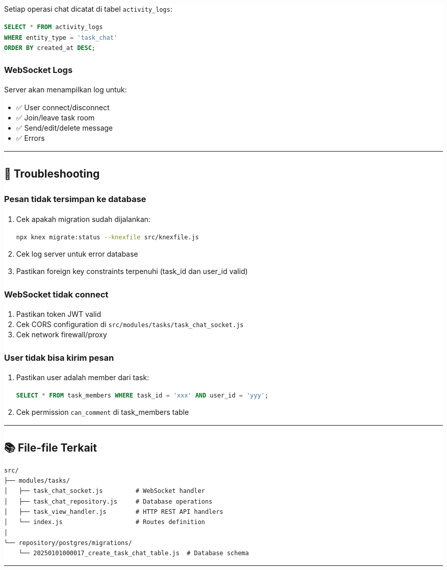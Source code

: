 Setiap operasi chat dicatat di tabel `activity_logs`:

```sql
SELECT * FROM activity_logs 
WHERE entity_type = 'task_chat' 
ORDER BY created_at DESC;
```

### WebSocket Logs

Server akan menampilkan log untuk:
- ✅ User connect/disconnect
- ✅ Join/leave task room
- ✅ Send/edit/delete message
- ✅ Errors

---

## 🐛 Troubleshooting

### Pesan tidak tersimpan ke database

1. Cek apakah migration sudah dijalankan:
   ```bash
   npx knex migrate:status --knexfile src/knexfile.js
   ```

2. Cek log server untuk error database

3. Pastikan foreign key constraints terpenuhi (task_id dan user_id valid)

### WebSocket tidak connect

1. Pastikan token JWT valid
2. Cek CORS configuration di `src/modules/tasks/task_chat_socket.js`
3. Cek network firewall/proxy

### User tidak bisa kirim pesan

1. Pastikan user adalah member dari task:
   ```sql
   SELECT * FROM task_members WHERE task_id = 'xxx' AND user_id = 'yyy';
   ```

2. Cek permission `can_comment` di task_members table

---

## 📚 File-file Terkait

```
src/
├── modules/tasks/
│   ├── task_chat_socket.js         # WebSocket handler
│   ├── task_chat_repository.js     # Database operations
│   ├── task_view_handler.js        # HTTP REST API handlers
│   └── index.js                    # Routes definition
│
└── repository/postgres/migrations/
    └── 20250101000017_create_task_chat_table.js  # Database schema
```

---